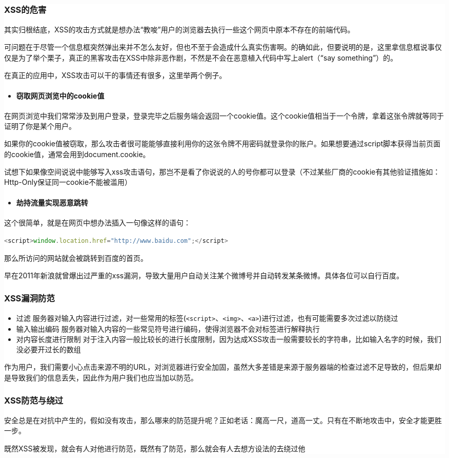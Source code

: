 





### XSS的危害

其实归根结底，XSS的攻击方式就是想办法“教唆”用户的浏览器去执行一些这个网页中原本不存在的前端代码。

可问题在于尽管一个信息框突然弹出来并不怎么友好，但也不至于会造成什么真实伤害啊。的确如此，但要说明的是，这里拿信息框说事仅仅是为了举个栗子，真正的黑客攻击在XSS中除非恶作剧，不然是不会在恶意植入代码中写上alert（“say something”）的。

在真正的应用中，XSS攻击可以干的事情还有很多，这里举两个例子。

- #### 窃取网页浏览中的cookie值

在网页浏览中我们常常涉及到用户登录，登录完毕之后服务端会返回一个cookie值。这个cookie值相当于一个令牌，拿着这张令牌就等同于证明了你是某个用户。

如果你的cookie值被窃取，那么攻击者很可能能够直接利用你的这张令牌不用密码就登录你的账户。如果想要通过script脚本获得当前页面的cookie值，通常会用到document.cookie。

试想下如果像空间说说中能够写入xss攻击语句，那岂不是看了你说说的人的号你都可以登录（不过某些厂商的cookie有其他验证措施如：Http-Only保证同一cookie不能被滥用）

- #### 劫持流量实现恶意跳转

这个很简单，就是在网页中想办法插入一句像这样的语句：

```js
<script>window.location.href="http://www.baidu.com";</script>
```

那么所访问的网站就会被跳转到百度的首页。

早在2011年新浪就曾爆出过严重的xss漏洞，导致大量用户自动关注某个微博号并自动转发某条微博。具体各位可以自行百度。





### XSS漏洞防范





* 过滤
  服务器对输入内容进行过滤，对一些常用的标签(`<script>`、`<img>`、`<a>`)进行过滤，也有可能需要多次过滤以防绕过
* 输入输出编码
  服务器对输入内容的一些常见符号进行编码，使得浏览器不会对标签进行解释执行
* 对内容长度进行限制
  对于注入内容一般比较长的进行长度限制，因为达成XSS攻击一般需要较长的字符串，比如输入名字的时候，我们没必要开过长的数组



作为用户，我们需要小心点击来源不明的URL，对浏览器进行安全加固，虽然大多差错是来源于服务器端的检查过滤不足导致的，但后果却是导致我们的信息丢失，因此作为用户我们也应当加以防范。





### XSS防范与绕过



安全总是在对抗中产生的，假如没有攻击，那么哪来的防范提升呢？正如老话：魔高一尺，道高一丈。只有在不断地攻击中，安全才能更胜一步。

既然XSS被发现，就会有人对他进行防范，既然有了防范，那么就会有人去想方设法的去绕过他
